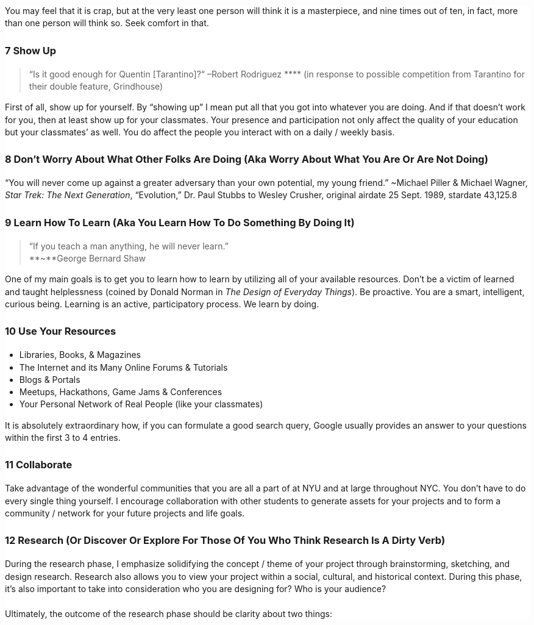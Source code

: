 You may feel that it is crap, but at the very least one person will think it is a masterpiece, and nine times out of ten, in fact, more than one person will think so. Seek comfort in that.

### **7 Show Up**

> “Is it good enough for Quentin \[Tarantino]?“ –Robert Rodriguez **** (in response to possible competition from Tarantino for their double feature, Grindhouse) &#x20;

First of all, show up for yourself. By “showing up” I mean put all that you got into whatever you are doing. And if that doesn’t work for you, then at least show up for your classmates. Your presence and participation not only affect the quality of your education but your classmates’ as well. You do affect the people you interact with on a daily / weekly basis.

### **8 Don’t Worry About What Other Folks Are Doing (Aka Worry About What You Are Or Are Not Doing)**

“You will never come up against a greater adversary than your own potential, my young friend.” \~Michael Piller & Michael Wagner, _Star Trek: The Next Generation_, “Evolution,” Dr. Paul Stubbs to Wesley Crusher, original airdate 25 Sept. 1989, stardate 43,125.8

### **9 Learn How To Learn (Aka You Learn How To Do Something By Doing It)**

> “If you teach a man anything, he will never learn.” \
> **\~**George Bernard Shaw

One of my main goals is to get you to learn how to learn by utilizing all of your available resources. Don’t be a victim of learned and taught helplessness (coined by Donald Norman in _The Design of Everyday Things_). Be proactive. You are a smart, intelligent, curious being. Learning is an active, participatory process. We learn by doing.

### **10** Use Your Resources

* &#x20;Libraries, Books, & Magazines
* The Internet and its Many Online Forums & Tutorials
* &#x20;Blogs & Portals
* &#x20;Meetups, Hackathons, Game Jams & Conferences
* &#x20;Your Personal Network of Real People (like your classmates)

It is absolutely extraordinary how, if you can formulate a good search query, Google usually provides an answer to your questions within the first 3 to 4 entries.

### 11 Collaborate

Take advantage of the wonderful communities that you are all a part of at NYU and at large throughout NYC. You don’t have to do every single thing yourself. I encourage collaboration with other students to generate assets for your projects and to form a community / network for your future projects and life goals.

### **12 Research (Or Discover Or Explore For Those Of You Who Think Research Is A Dirty Verb)**

During the research phase, I emphasize solidifying the concept / theme of  your project through brainstorming, sketching, and design research. Research also allows you to view your project within a social, cultural, and historical context. During this phase, it’s also important to take into consideration who you are designing for? Who is your audience? \
\
Ultimately, the outcome of the research phase should be clarity about two things:&#x20;
